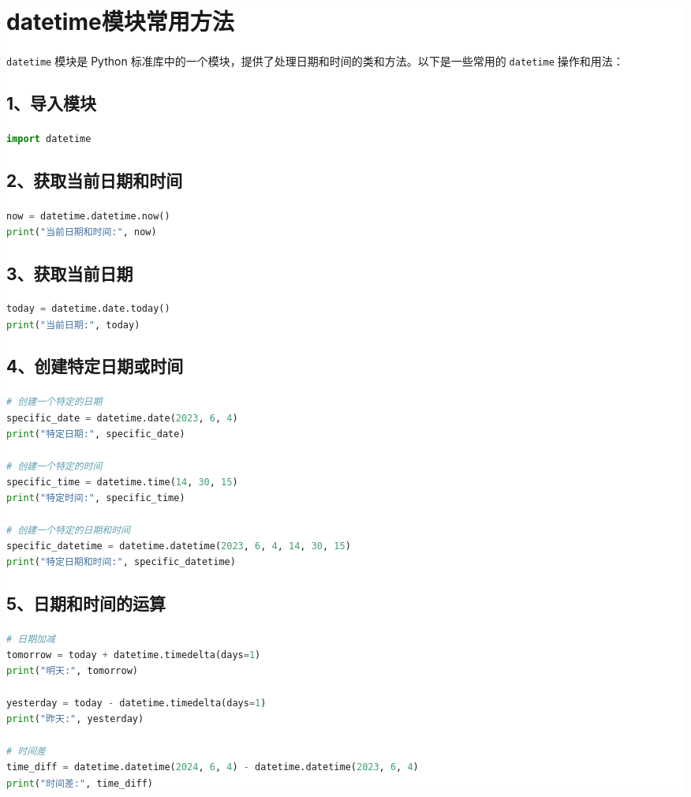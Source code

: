 # datetime模块常用方法

`datetime` 模块是 Python 标准库中的一个模块，提供了处理日期和时间的类和方法。以下是一些常用的 `datetime` 操作和用法：

## 1、导入模块

```python
import datetime
```

## 2、获取当前日期和时间

```python
now = datetime.datetime.now()
print("当前日期和时间:", now)
```

## 3、获取当前日期

```python
today = datetime.date.today()
print("当前日期:", today)
```

## 4、创建特定日期或时间

```python
# 创建一个特定的日期
specific_date = datetime.date(2023, 6, 4)
print("特定日期:", specific_date)

# 创建一个特定的时间
specific_time = datetime.time(14, 30, 15)
print("特定时间:", specific_time)

# 创建一个特定的日期和时间
specific_datetime = datetime.datetime(2023, 6, 4, 14, 30, 15)
print("特定日期和时间:", specific_datetime)
```

## 5、日期和时间的运算

```python
# 日期加减
tomorrow = today + datetime.timedelta(days=1)
print("明天:", tomorrow)

yesterday = today - datetime.timedelta(days=1)
print("昨天:", yesterday)

# 时间差
time_diff = datetime.datetime(2024, 6, 4) - datetime.datetime(2023, 6, 4)
print("时间差:", time_diff)
```
